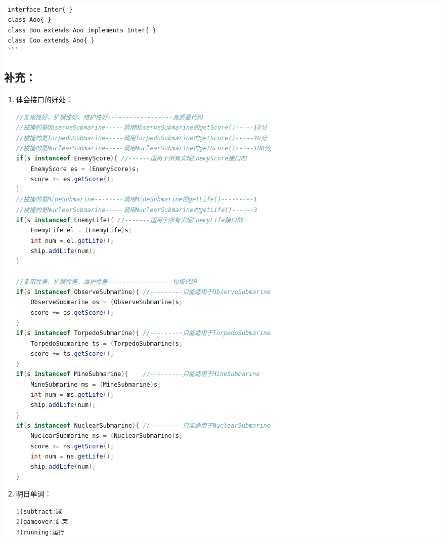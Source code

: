      interface Inter{ }
     class Aoo{ }
     class Boo extends Aoo implements Inter{ }
     class Coo extends Aoo{ }
     ```

     

## 补充：

1. 体会接口的好处：

   ```java
   //复用性好、扩展性好、维护性好------------------高质量代码
   //被撞的是ObserveSubmarine-----调用ObserveSubmarine的getScore()-----10分
   //被撞的是TorpedoSubmarine-----调用TorpedoSubmarine的getScore()-----40分
   //被撞的是NuclearSubmarine-----调用NuclearSubmarine的getScore()-----100分
   if(s instanceof EnemyScore){ //------适用于所有实现EnemyScore接口的
       EnemyScore es = (EnemyScore)s;
       score += es.getScore();
   }
   //被撞的是MineSubmarine--------调用MineSubmarine的getLife()---------1
   //被撞的是NuclearSubmarine-----调用NuclearSubmarine的getLife()------3
   if(s instanceof EnemyLife){ //-------适用于所有实现EnemyLife接口的
       EnemyLife el = (EnemyLife)s;
       int num = el.getLife();
       ship.addLife(num);
   }
                                         
   //复用性差、扩展性差、维护性差------------------垃圾代码
   if(s instanceof ObserveSubmarine){ //---------只能适用于ObserveSubmarine
       ObserveSubmarine os = (ObserveSubmarine)s;
       score += os.getScore();
   }
   if(s instanceof TorpedoSubmarine){ //---------只能适用于TorpedoSubmarine
       TorpedoSubmarine ts = (TorpedoSubmarine)s;
       score += ts.getScore();
   }      
   if(s instanceof MineSubmarine){    //---------只能适用于MineSubmarine
       MineSubmarine ms = (MineSubmarine)s;
       int num = ms.getLife();
       ship.addLife(num);
   }
   if(s instanceof NuclearSubmarine){ //---------只能适用于NuclearSubmarine
       NuclearSubmarine ns = (NuclearSubmarine)s;
       score += ns.getScore();
       int num = ns.getLife();
       ship.addLife(num);
   }
   ```

2. 明日单词：

   ```java
   1)subtract:减
   2)gameover:结束
   3)running:运行
   ```
